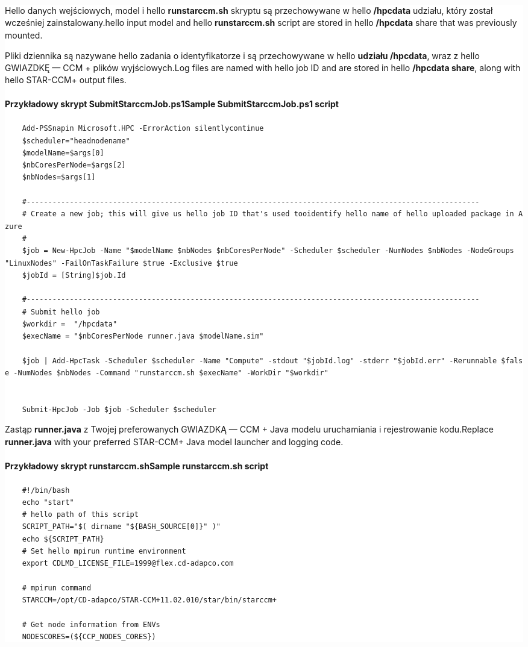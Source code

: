 <span data-ttu-id="dfdaf-189">Hello danych wejściowych, model i hello **runstarccm.sh** skryptu są przechowywane w hello **/hpcdata** udziału, który został wcześniej zainstalowany.</span><span class="sxs-lookup"><span data-stu-id="dfdaf-189">hello input model and hello **runstarccm.sh** script are stored in hello **/hpcdata** share that was previously mounted.</span></span>

<span data-ttu-id="dfdaf-190">Pliki dziennika są nazywane hello zadania o identyfikatorze i są przechowywane w hello **udziału /hpcdata**, wraz z hello GWIAZDKĘ — CCM + plików wyjściowych.</span><span class="sxs-lookup"><span data-stu-id="dfdaf-190">Log files are named with hello job ID and are stored in hello **/hpcdata share**, along with hello STAR-CCM+ output files.</span></span>

#### <a name="sample-submitstarccmjobps1-script"></a><span data-ttu-id="dfdaf-191">Przykładowy skrypt SubmitStarccmJob.ps1</span><span class="sxs-lookup"><span data-stu-id="dfdaf-191">Sample SubmitStarccmJob.ps1 script</span></span>
```
    Add-PSSnapin Microsoft.HPC -ErrorAction silentlycontinue
    $scheduler="headnodename"
    $modelName=$args[0]
    $nbCoresPerNode=$args[2]
    $nbNodes=$args[1]

    #---------------------------------------------------------------------------------------------------------
    # Create a new job; this will give us hello job ID that's used tooidentify hello name of hello uploaded package in Azure
    #
    $job = New-HpcJob -Name "$modelName $nbNodes $nbCoresPerNode" -Scheduler $scheduler -NumNodes $nbNodes -NodeGroups "LinuxNodes" -FailOnTaskFailure $true -Exclusive $true
    $jobId = [String]$job.Id

    #---------------------------------------------------------------------------------------------------------
    # Submit hello job     
    $workdir =  "/hpcdata"
    $execName = "$nbCoresPerNode runner.java $modelName.sim"

    $job | Add-HpcTask -Scheduler $scheduler -Name "Compute" -stdout "$jobId.log" -stderr "$jobId.err" -Rerunnable $false -NumNodes $nbNodes -Command "runstarccm.sh $execName" -WorkDir "$workdir"


    Submit-HpcJob -Job $job -Scheduler $scheduler
```
<span data-ttu-id="dfdaf-192">Zastąp **runner.java** z Twojej preferowanych GWIAZDKĄ — CCM + Java modelu uruchamiania i rejestrowanie kodu.</span><span class="sxs-lookup"><span data-stu-id="dfdaf-192">Replace **runner.java** with your preferred STAR-CCM+ Java model launcher and logging code.</span></span>

#### <a name="sample-runstarccmsh-script"></a><span data-ttu-id="dfdaf-193">Przykładowy skrypt runstarccm.sh</span><span class="sxs-lookup"><span data-stu-id="dfdaf-193">Sample runstarccm.sh script</span></span>
```
    #!/bin/bash
    echo "start"
    # hello path of this script
    SCRIPT_PATH="$( dirname "${BASH_SOURCE[0]}" )"
    echo ${SCRIPT_PATH}
    # Set hello mpirun runtime environment
    export CDLMD_LICENSE_FILE=1999@flex.cd-adapco.com

    # mpirun command
    STARCCM=/opt/CD-adapco/STAR-CCM+11.02.010/star/bin/starccm+

    # Get node information from ENVs
    NODESCORES=(${CCP_NODES_CORES})
```